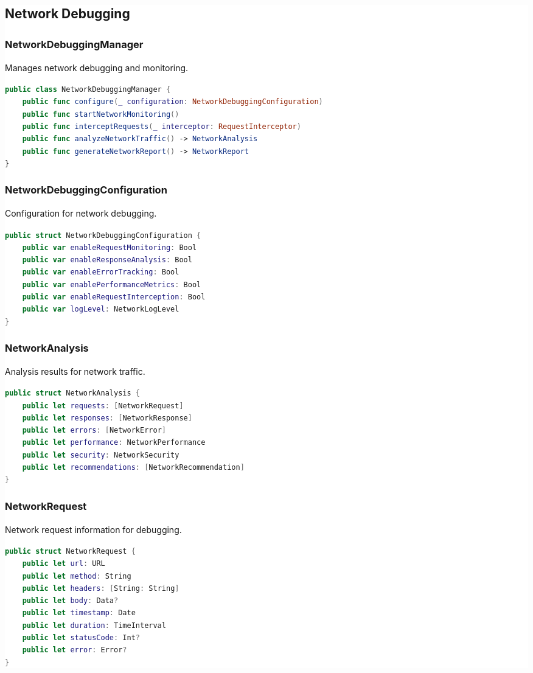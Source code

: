 ## Network Debugging

### NetworkDebuggingManager

Manages network debugging and monitoring.

```swift
public class NetworkDebuggingManager {
    public func configure(_ configuration: NetworkDebuggingConfiguration)
    public func startNetworkMonitoring()
    public func interceptRequests(_ interceptor: RequestInterceptor)
    public func analyzeNetworkTraffic() -> NetworkAnalysis
    public func generateNetworkReport() -> NetworkReport
}
```

### NetworkDebuggingConfiguration

Configuration for network debugging.

```swift
public struct NetworkDebuggingConfiguration {
    public var enableRequestMonitoring: Bool
    public var enableResponseAnalysis: Bool
    public var enableErrorTracking: Bool
    public var enablePerformanceMetrics: Bool
    public var enableRequestInterception: Bool
    public var logLevel: NetworkLogLevel
}
```

### NetworkAnalysis

Analysis results for network traffic.

```swift
public struct NetworkAnalysis {
    public let requests: [NetworkRequest]
    public let responses: [NetworkResponse]
    public let errors: [NetworkError]
    public let performance: NetworkPerformance
    public let security: NetworkSecurity
    public let recommendations: [NetworkRecommendation]
}
```

### NetworkRequest

Network request information for debugging.

```swift
public struct NetworkRequest {
    public let url: URL
    public let method: String
    public let headers: [String: String]
    public let body: Data?
    public let timestamp: Date
    public let duration: TimeInterval
    public let statusCode: Int?
    public let error: Error?
}
```
